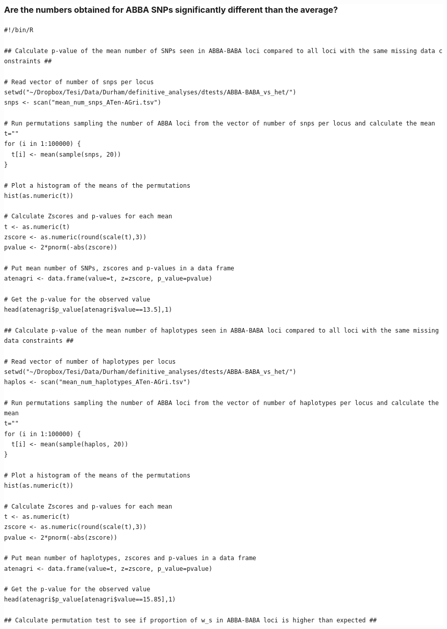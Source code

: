 ### Are the numbers obtained for ABBA SNPs significantly different than the average? ### 
```
#!/bin/R

## Calculate p-value of the mean number of SNPs seen in ABBA-BABA loci compared to all loci with the same missing data constraints ##

# Read vector of number of snps per locus
setwd("~/Dropbox/Tesi/Data/Durham/definitive_analyses/dtests/ABBA-BABA_vs_het/")
snps <- scan("mean_num_snps_ATen-AGri.tsv")

# Run permutations sampling the number of ABBA loci from the vector of number of snps per locus and calculate the mean 
t=""
for (i in 1:100000) {
  t[i] <- mean(sample(snps, 20))
}

# Plot a histogram of the means of the permutations
hist(as.numeric(t))

# Calculate Zscores and p-values for each mean
t <- as.numeric(t)
zscore <- as.numeric(round(scale(t),3))
pvalue <- 2*pnorm(-abs(zscore))

# Put mean number of SNPs, zscores and p-values in a data frame
atenagri <- data.frame(value=t, z=zscore, p_value=pvalue)

# Get the p-value for the observed value
head(atenagri$p_value[atenagri$value==13.5],1)

## Calculate p-value of the mean number of haplotypes seen in ABBA-BABA loci compared to all loci with the same missing data constraints ##

# Read vector of number of haplotypes per locus
setwd("~/Dropbox/Tesi/Data/Durham/definitive_analyses/dtests/ABBA-BABA_vs_het/")
haplos <- scan("mean_num_haplotypes_ATen-AGri.tsv")

# Run permutations sampling the number of ABBA loci from the vector of number of haplotypes per locus and calculate the mean
t=""
for (i in 1:100000) {
  t[i] <- mean(sample(haplos, 20))
}

# Plot a histogram of the means of the permutations
hist(as.numeric(t))

# Calculate Zscores and p-values for each mean
t <- as.numeric(t)
zscore <- as.numeric(round(scale(t),3))
pvalue <- 2*pnorm(-abs(zscore))

# Put mean number of haplotypes, zscores and p-values in a data frame
atenagri <- data.frame(value=t, z=zscore, p_value=pvalue)

# Get the p-value for the observed value
head(atenagri$p_value[atenagri$value==15.85],1)

## Calculate permutation test to see if proportion of w_s in ABBA-BABA loci is higher than expected ##
```